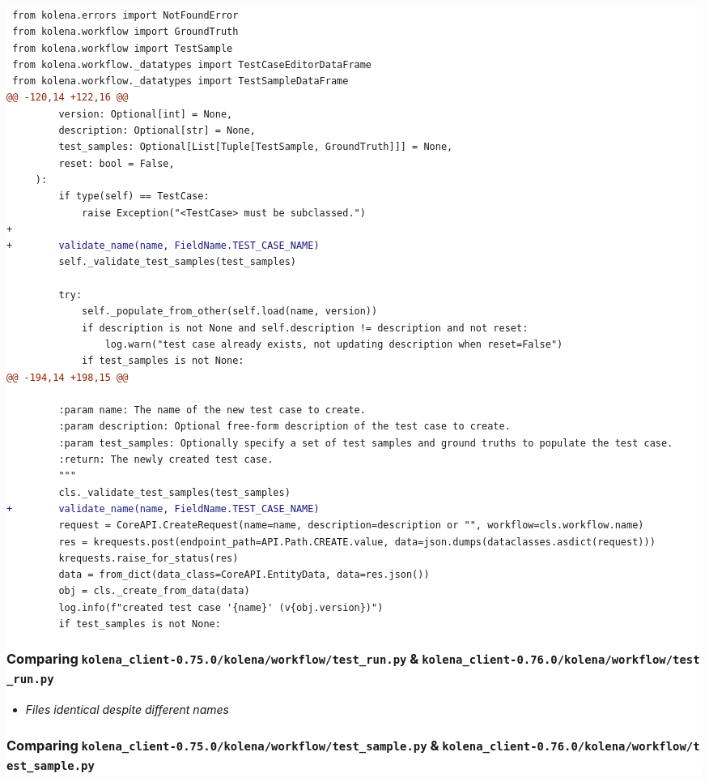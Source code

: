 ```diff
 from kolena.errors import NotFoundError
 from kolena.workflow import GroundTruth
 from kolena.workflow import TestSample
 from kolena.workflow._datatypes import TestCaseEditorDataFrame
 from kolena.workflow._datatypes import TestSampleDataFrame
@@ -120,14 +122,16 @@
         version: Optional[int] = None,
         description: Optional[str] = None,
         test_samples: Optional[List[Tuple[TestSample, GroundTruth]]] = None,
         reset: bool = False,
     ):
         if type(self) == TestCase:
             raise Exception("<TestCase> must be subclassed.")
+
+        validate_name(name, FieldName.TEST_CASE_NAME)
         self._validate_test_samples(test_samples)
 
         try:
             self._populate_from_other(self.load(name, version))
             if description is not None and self.description != description and not reset:
                 log.warn("test case already exists, not updating description when reset=False")
             if test_samples is not None:
@@ -194,14 +198,15 @@
 
         :param name: The name of the new test case to create.
         :param description: Optional free-form description of the test case to create.
         :param test_samples: Optionally specify a set of test samples and ground truths to populate the test case.
         :return: The newly created test case.
         """
         cls._validate_test_samples(test_samples)
+        validate_name(name, FieldName.TEST_CASE_NAME)
         request = CoreAPI.CreateRequest(name=name, description=description or "", workflow=cls.workflow.name)
         res = krequests.post(endpoint_path=API.Path.CREATE.value, data=json.dumps(dataclasses.asdict(request)))
         krequests.raise_for_status(res)
         data = from_dict(data_class=CoreAPI.EntityData, data=res.json())
         obj = cls._create_from_data(data)
         log.info(f"created test case '{name}' (v{obj.version})")
         if test_samples is not None:
```

### Comparing `kolena_client-0.75.0/kolena/workflow/test_run.py` & `kolena_client-0.76.0/kolena/workflow/test_run.py`

 * *Files identical despite different names*

### Comparing `kolena_client-0.75.0/kolena/workflow/test_sample.py` & `kolena_client-0.76.0/kolena/workflow/test_sample.py`
